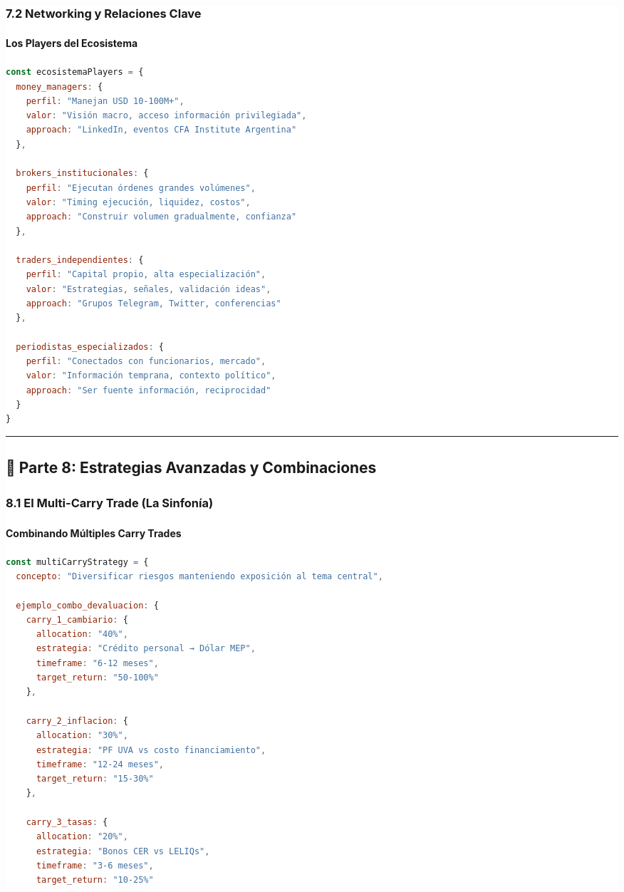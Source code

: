 ### **7.2 Networking y Relaciones Clave**

#### **Los Players del Ecosistema**

```javascript
const ecosistemaPlayers = {
  money_managers: {
    perfil: "Manejan USD 10-100M+",
    valor: "Visión macro, acceso información privilegiada",
    approach: "LinkedIn, eventos CFA Institute Argentina"
  },
  
  brokers_institucionales: {
    perfil: "Ejecutan órdenes grandes volúmenes",
    valor: "Timing ejecución, liquidez, costos",
    approach: "Construir volumen gradualmente, confianza"
  },
  
  traders_independientes: {
    perfil: "Capital propio, alta especialización",
    valor: "Estrategias, señales, validación ideas",
    approach: "Grupos Telegram, Twitter, conferencias"
  },
  
  periodistas_especializados: {
    perfil: "Conectados con funcionarios, mercado",
    valor: "Información temprana, contexto político",
    approach: "Ser fuente información, reciprocidad"
  }
}
```

---

## 🎯 **Parte 8: Estrategias Avanzadas y Combinaciones**

### **8.1 El Multi-Carry Trade (La Sinfonía)**

#### **Combinando Múltiples Carry Trades**

```javascript
const multiCarryStrategy = {
  concepto: "Diversificar riesgos manteniendo exposición al tema central",
  
  ejemplo_combo_devaluacion: {
    carry_1_cambiario: {
      allocation: "40%",
      estrategia: "Crédito personal → Dólar MEP",
      timeframe: "6-12 meses",
      target_return: "50-100%"
    },
  
    carry_2_inflacion: {
      allocation: "30%",
      estrategia: "PF UVA vs costo financiamiento",
      timeframe: "12-24 meses", 
      target_return: "15-30%"
    },
  
    carry_3_tasas: {
      allocation: "20%",
      estrategia: "Bonos CER vs LELIQs",
      timeframe: "3-6 meses",
      target_return: "10-25%"
```